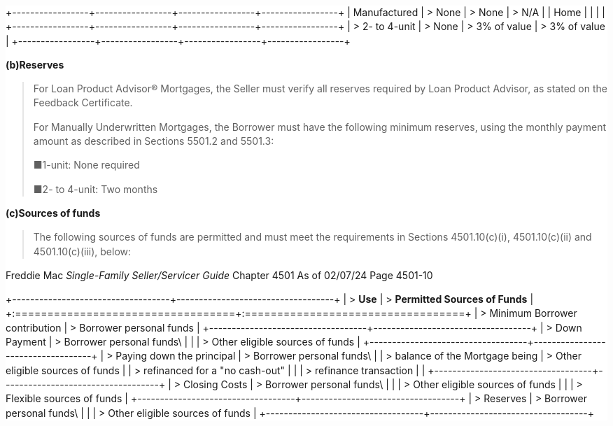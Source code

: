 +-----------------+-----------------+-----------------+-----------------+
| Manufactured    | > None          | > None          | > N/A           |
| Home            |                 |                 |                 |
+-----------------+-----------------+-----------------+-----------------+
| > 2- to 4-unit  | > None          | > 3% of value   | > 3% of value   |
+-----------------+-----------------+-----------------+-----------------+

**(b)Reserves**

> For Loan Product Advisor® Mortgages, the Seller must verify all
> reserves required by Loan Product Advisor, as stated on the Feedback
> Certificate.
>
> For Manually Underwritten Mortgages, the Borrower must have the
> following minimum reserves, using the monthly payment amount as
> described in Sections 5501.2 and 5501.3:
>
> ■1-unit: None required
>
> ■2- to 4-unit: Two months

**(c)Sources of funds**

> The following sources of funds are permitted and must meet the
> requirements in Sections 4501.10(c)(i), 4501.10(c)(ii) and
> 4501.10(c)(iii), below:

Freddie Mac *Single-Family Seller/Servicer Guide* Chapter 4501 As of
02/07/24 Page 4501-10

+-----------------------------------+-----------------------------------+
| > **Use**                         | > **Permitted Sources of Funds**  |
+:==================================+:==================================+
| > Minimum Borrower contribution   | > Borrower personal funds         |
+-----------------------------------+-----------------------------------+
| > Down Payment                    | > Borrower personal funds\        |
|                                   | > Other eligible sources of funds |
+-----------------------------------+-----------------------------------+
| > Paying down the principal       | > Borrower personal funds\        |
| > balance of the Mortgage being   | > Other eligible sources of funds |
| > refinanced for a "no cash-out"  |                                   |
| > refinance transaction           |                                   |
+-----------------------------------+-----------------------------------+
| > Closing Costs                   | > Borrower personal funds\        |
|                                   | > Other eligible sources of funds |
|                                   | > Flexible sources of funds       |
+-----------------------------------+-----------------------------------+
| > Reserves                        | > Borrower personal funds\        |
|                                   | > Other eligible sources of funds |
+-----------------------------------+-----------------------------------+
